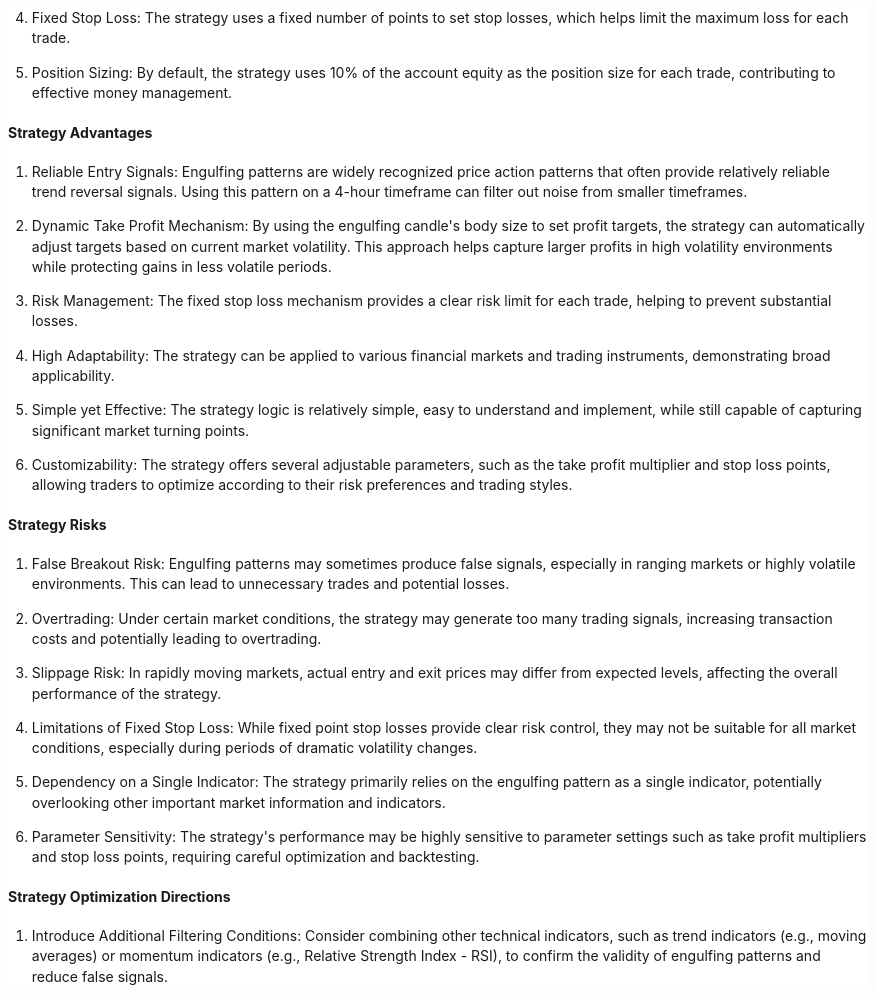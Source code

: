 4. Fixed Stop Loss: The strategy uses a fixed number of points to set stop losses, which helps limit the maximum loss for each trade.

5. Position Sizing: By default, the strategy uses 10% of the account equity as the position size for each trade, contributing to effective money management.

#### Strategy Advantages

1. Reliable Entry Signals: Engulfing patterns are widely recognized price action patterns that often provide relatively reliable trend reversal signals. Using this pattern on a 4-hour timeframe can filter out noise from smaller timeframes.

2. Dynamic Take Profit Mechanism: By using the engulfing candle's body size to set profit targets, the strategy can automatically adjust targets based on current market volatility. This approach helps capture larger profits in high volatility environments while protecting gains in less volatile periods.

3. Risk Management: The fixed stop loss mechanism provides a clear risk limit for each trade, helping to prevent substantial losses.

4. High Adaptability: The strategy can be applied to various financial markets and trading instruments, demonstrating broad applicability.

5. Simple yet Effective: The strategy logic is relatively simple, easy to understand and implement, while still capable of capturing significant market turning points.

6. Customizability: The strategy offers several adjustable parameters, such as the take profit multiplier and stop loss points, allowing traders to optimize according to their risk preferences and trading styles.

#### Strategy Risks

1. False Breakout Risk: Engulfing patterns may sometimes produce false signals, especially in ranging markets or highly volatile environments. This can lead to unnecessary trades and potential losses.

2. Overtrading: Under certain market conditions, the strategy may generate too many trading signals, increasing transaction costs and potentially leading to overtrading.

3. Slippage Risk: In rapidly moving markets, actual entry and exit prices may differ from expected levels, affecting the overall performance of the strategy.

4. Limitations of Fixed Stop Loss: While fixed point stop losses provide clear risk control, they may not be suitable for all market conditions, especially during periods of dramatic volatility changes.

5. Dependency on a Single Indicator: The strategy primarily relies on the engulfing pattern as a single indicator, potentially overlooking other important market information and indicators.

6. Parameter Sensitivity: The strategy's performance may be highly sensitive to parameter settings such as take profit multipliers and stop loss points, requiring careful optimization and backtesting.

#### Strategy Optimization Directions

1. Introduce Additional Filtering Conditions: Consider combining other technical indicators, such as trend indicators (e.g., moving averages) or momentum indicators (e.g., Relative Strength Index - RSI), to confirm the validity of engulfing patterns and reduce false signals.

